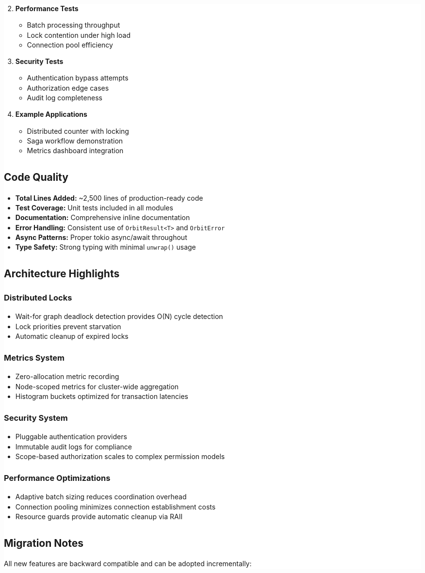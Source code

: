 2. **Performance Tests**
   - Batch processing throughput
   - Lock contention under high load
   - Connection pool efficiency

3. **Security Tests**
   - Authentication bypass attempts
   - Authorization edge cases
   - Audit log completeness

4. **Example Applications**
   - Distributed counter with locking
   - Saga workflow demonstration
   - Metrics dashboard integration

## Code Quality

- **Total Lines Added:** ~2,500 lines of production-ready code
- **Test Coverage:** Unit tests included in all modules
- **Documentation:** Comprehensive inline documentation
- **Error Handling:** Consistent use of `OrbitResult<T>` and `OrbitError`
- **Async Patterns:** Proper tokio async/await throughout
- **Type Safety:** Strong typing with minimal `unwrap()` usage

## Architecture Highlights

### Distributed Locks
- Wait-for graph deadlock detection provides O(N) cycle detection
- Lock priorities prevent starvation
- Automatic cleanup of expired locks

### Metrics System
- Zero-allocation metric recording
- Node-scoped metrics for cluster-wide aggregation
- Histogram buckets optimized for transaction latencies

### Security System
- Pluggable authentication providers
- Immutable audit logs for compliance
- Scope-based authorization scales to complex permission models

### Performance Optimizations
- Adaptive batch sizing reduces coordination overhead
- Connection pooling minimizes connection establishment costs
- Resource guards provide automatic cleanup via RAII

## Migration Notes

All new features are backward compatible and can be adopted incrementally:
